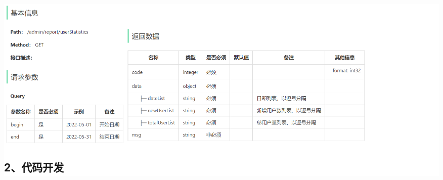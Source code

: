 <img src="assets/image17.png" alt="image17" style="zoom:50%;" /> <img src="assets/image18.png" alt="image18" style="zoom:50%;" /> 

## 2、代码开发
